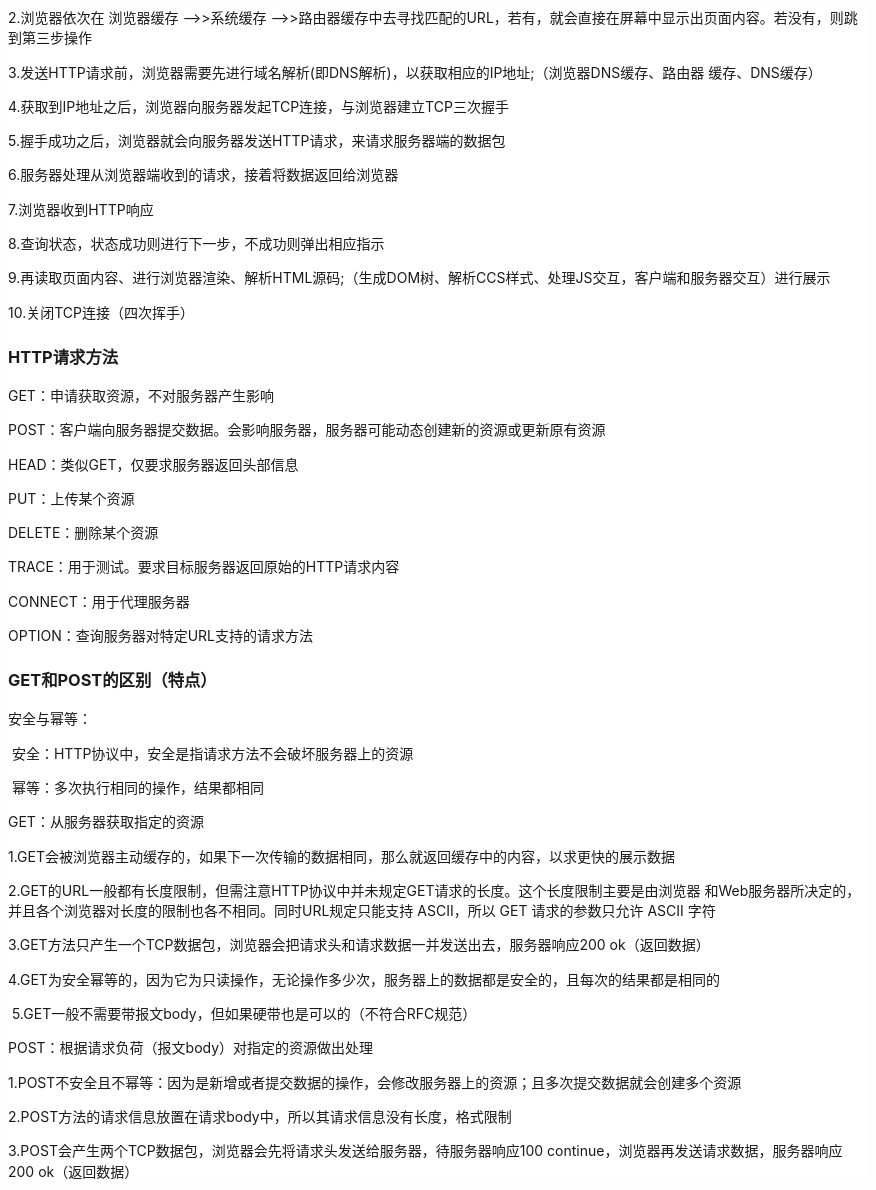2.浏览器依次在 浏览器缓存 -->>系统缓存 -->>路由器缓存中去寻找匹配的URL，若有，就会直接在屏幕中显⽰出页⾯内容。若没有，则跳到第三步操作

3.发送HTTP请求前，浏览器需要先进⾏域名解析(即DNS解析)，以获取相应的IP地址;（浏览器DNS缓存、路由器 缓存、DNS缓存）

4.获取到IP地址之后，浏览器向服务器发起TCP连接，与浏览器建⽴TCP三次握⼿

5.握⼿成功之后，浏览器就会向服务器发送HTTP请求，来请求服务器端的数据包

6.服务器处理从浏览器端收到的请求，接着将数据返回给浏览器

7.浏览器收到HTTP响应

8.查询状态，状态成功则进⾏下⼀步，不成功则弹出相应指⽰

9.再读取页⾯内容、进⾏浏览器渲染、解析HTML源码;（⽣成DOM树、解析CCS样式、处理JS交互，客户端和服务器交互）进⾏展⽰

10.关闭TCP连接（四次挥⼿）

### HTTP请求方法

GET：申请获取资源，不对服务器产⽣影响

POST：客户端向服务器提交数据。会影响服务器，服务器可能动态创建新的资源或更新原有资源

HEAD：类似GET，仅要求服务器返回头部信息

PUT：上传某个资源

DELETE：删除某个资源

TRACE：⽤于测试。要求⽬标服务器返回原始的HTTP请求内容

CONNECT：⽤于代理服务器

OPTION：查询服务器对特定URL⽀持的请求⽅法

### GET和POST的区别（特点）

安全与幂等：

​ 安全：HTTP协议中，安全是指请求⽅法不会破坏服务器上的资源

​ 幂等：多次执⾏相同的操作，结果都相同

GET：从服务器获取指定的资源

​ 1.GET会被浏览器主动缓存的，如果下⼀次传输的数据相同，那么就返回缓存中的内容，以求更快的展⽰数据

​ 2.GET的URL⼀般都有长度限制，但需注意HTTP协议中并未规定GET请求的长度。这个长度限制主要是由浏览器 和Web服务器所决定的，并且各个浏览器对长度的限制也各不相同。同时URL规定只能支持 ASCII，所以 GET 请求的参数只允许 ASCII 字符

​ 3.GET⽅法只产⽣⼀个TCP数据包，浏览器会把请求头和请求数据⼀并发送出去，服务器响应200 ok（返回数据）

​ 4.GET为安全幂等的，因为它为只读操作，⽆论操作多少次，服务器上的数据都是安全的，且每次的结果都是相同的

​ 5.GET一般不需要带报文body，但如果硬带也是可以的（不符合RFC规范）

POST：根据请求负荷（报文body）对指定的资源做出处理

​ 1.POST不安全且不幂等：因为是新增或者提交数据的操作，会修改服务器上的资源；且多次提交数据就会创建多个资源

​ 2.POST⽅法的请求信息放置在请求body中，所以其请求信息没有长度，格式限制

​ 3.POST会产⽣两个TCP数据包，浏览器会先将请求头发送给服务器，待服务器响应100 continue，浏览器再发送请求数据，服务器响应200 ok（返回数据）
